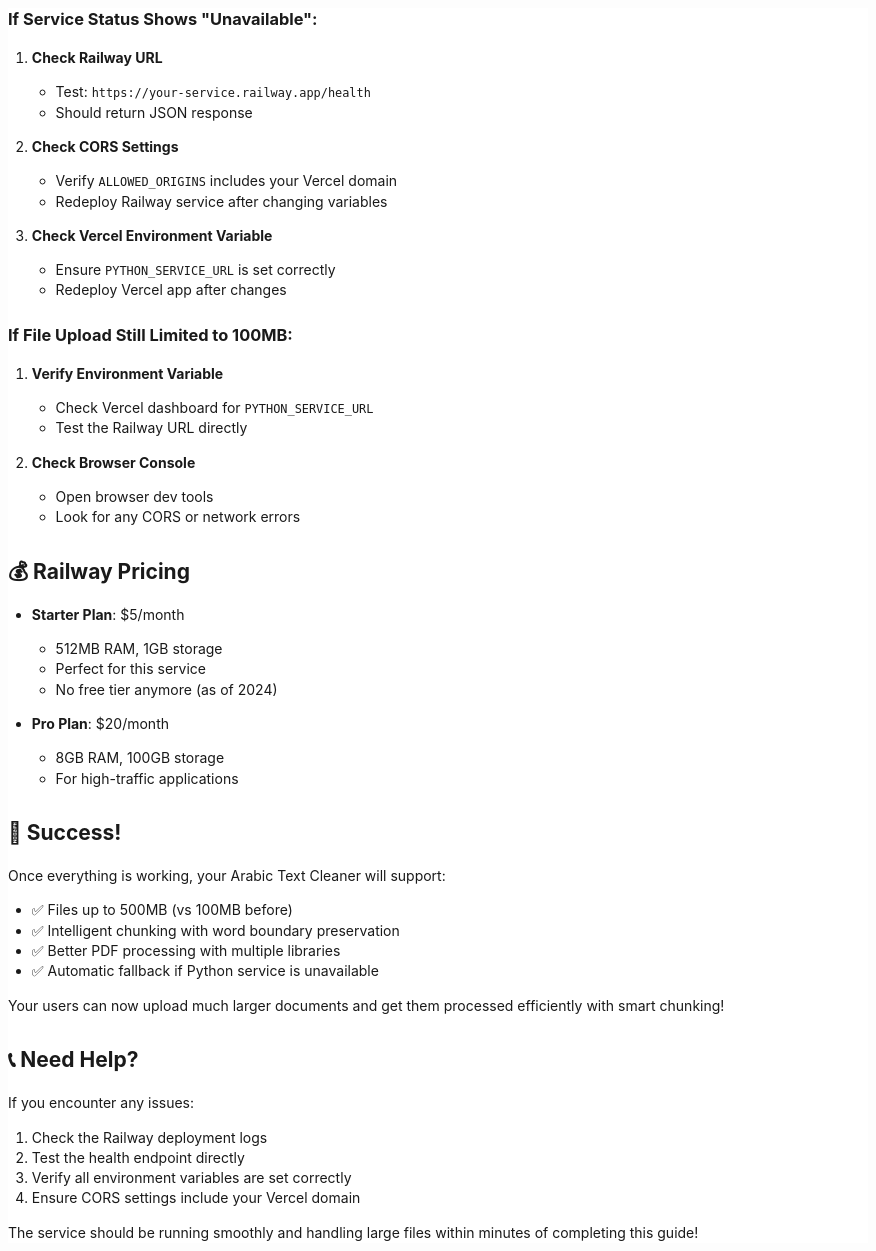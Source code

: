 ### If Service Status Shows "Unavailable":

1. **Check Railway URL**
   - Test: `https://your-service.railway.app/health`
   - Should return JSON response

2. **Check CORS Settings**
   - Verify `ALLOWED_ORIGINS` includes your Vercel domain
   - Redeploy Railway service after changing variables

3. **Check Vercel Environment Variable**
   - Ensure `PYTHON_SERVICE_URL` is set correctly
   - Redeploy Vercel app after changes

### If File Upload Still Limited to 100MB:

1. **Verify Environment Variable**
   - Check Vercel dashboard for `PYTHON_SERVICE_URL`
   - Test the Railway URL directly

2. **Check Browser Console**
   - Open browser dev tools
   - Look for any CORS or network errors

## 💰 Railway Pricing

- **Starter Plan**: $5/month
  - 512MB RAM, 1GB storage
  - Perfect for this service
  - No free tier anymore (as of 2024)

- **Pro Plan**: $20/month
  - 8GB RAM, 100GB storage
  - For high-traffic applications

## 🎉 Success!

Once everything is working, your Arabic Text Cleaner will support:
- ✅ Files up to 500MB (vs 100MB before)
- ✅ Intelligent chunking with word boundary preservation
- ✅ Better PDF processing with multiple libraries
- ✅ Automatic fallback if Python service is unavailable

Your users can now upload much larger documents and get them processed efficiently with smart chunking!

## 📞 Need Help?

If you encounter any issues:
1. Check the Railway deployment logs
2. Test the health endpoint directly
3. Verify all environment variables are set correctly
4. Ensure CORS settings include your Vercel domain

The service should be running smoothly and handling large files within minutes of completing this guide!
